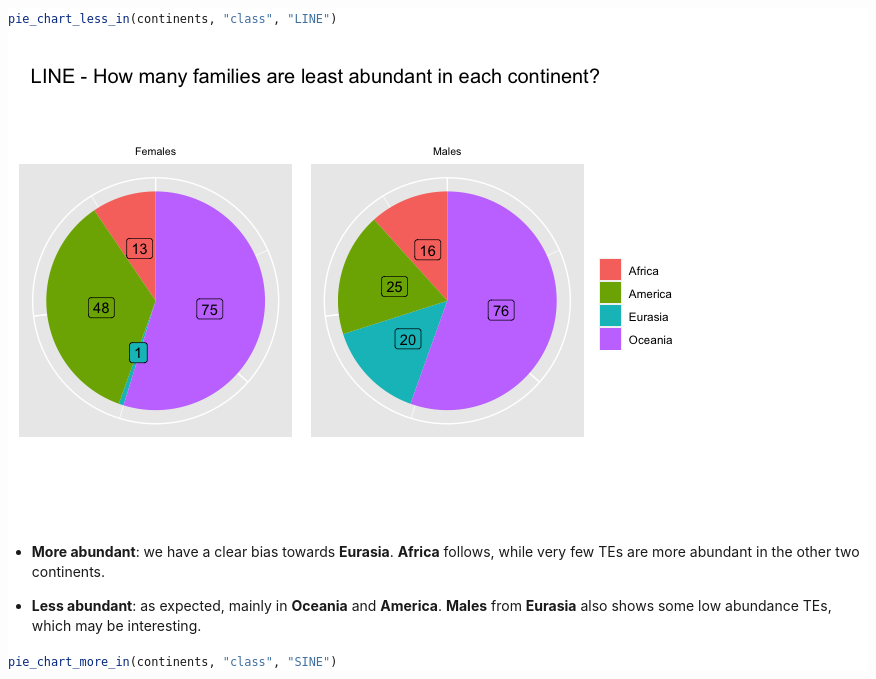 
``` r
pie_chart_less_in(continents, "class", "LINE")
```

![](12_HGDP_general_analysis_files/figure-gfm/unnamed-chunk-7-2.png)

- **More abundant**: we have a clear bias towards **Eurasia**.
  **Africa** follows, while very few TEs are more abundant in the other
  two continents.

- **Less abundant**: as expected, mainly in **Oceania** and **America**.
  **Males** from **Eurasia** also shows some low abundance TEs, which
  may be interesting.

``` r
pie_chart_more_in(continents, "class", "SINE")
```
